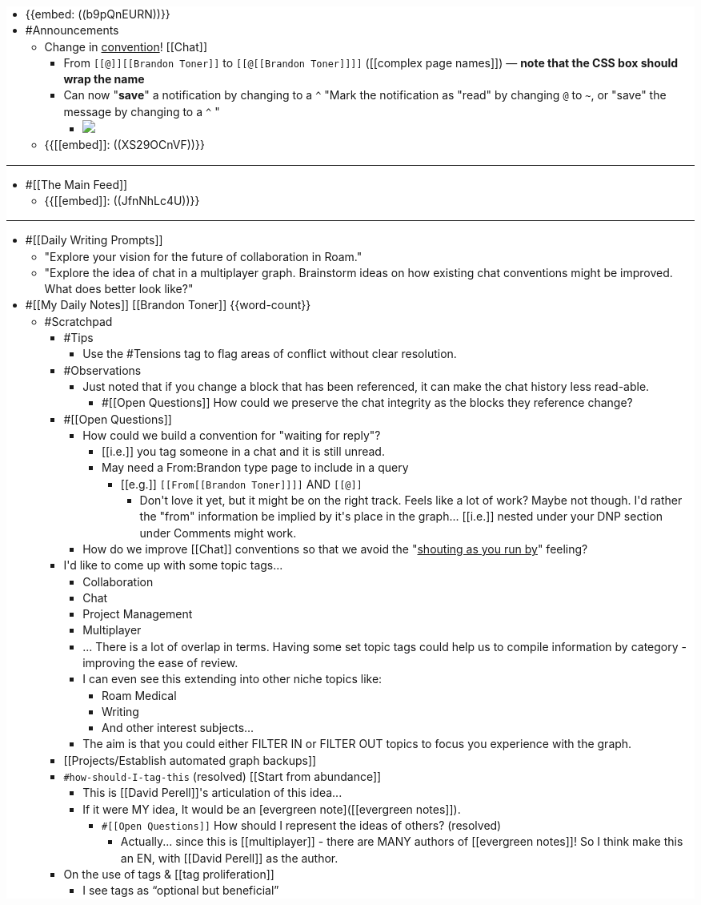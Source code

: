 - {{embed: ((b9pQnEURN))}}
- #Announcements
    - Change in [convention]([[Conventions]])! [[Chat]]
        - From `[[@]][[Brandon Toner]]` to `[[@[[Brandon Toner]]]]` ([[complex page names]]) — **note that the CSS box should wrap the name**
        - Can now "**save**" a notification by changing to a `^` "Mark the notification as "read" by changing `@` to `~`, or "save" the message by changing to a `^` "
            - ![](https://firebasestorage.googleapis.com/v0/b/firescript-577a2.appspot.com/o/imgs%2Fapp%2FRoam-Collective%2Fgud_OjGiPq.png?alt=media&token=a138fdca-7b3d-4572-8771-56d197428850)
    - {{[[embed]]: ((XS29OCnVF))}}
- ---
- #[[The Main Feed]]
    - {{[[embed]]: ((JfnNhLc4U))}}
- ---
- #[[Daily Writing Prompts]]
    - "Explore your vision for the future of collaboration in Roam."
    - "Explore the idea of chat in a multiplayer graph. Brainstorm ideas on how existing chat conventions might be improved. What does better look like?"
- #[[My Daily Notes]] [[Brandon Toner]] {{word-count}}
    - #Scratchpad
        - #Tips
            - Use the #Tensions tag to flag areas of conflict without clear resolution.
        - #Observations
            - Just noted that if you change a block that has been referenced, it can make the chat history less read-able. 
                - #[[Open Questions]] How could we preserve the chat integrity as the blocks they reference change?
        - #[[Open Questions]]
            - How could we build a convention for "waiting for reply"? 
                - [[i.e.]] you tag someone in a chat and it is still unread.
                - May need a From:Brandon type page to include in a query
                    - [[e.g.]] `[[From[[Brandon Toner]]]]` AND `[[@]]` 
                        - Don't love it yet, but it might be on the right track. Feels like a lot of work? Maybe not though. I'd rather the "from" information be implied by it's place in the graph... [[i.e.]] nested under your DNP section under Comments might work. 
            - How do we improve [[Chat]] conventions so that we avoid the "[shouting as you run by](((R9BCN_mmu)))" feeling? 
        - I'd like to come up with some topic tags...
            - Collaboration
            - Chat
            - Project Management
            - Multiplayer
            - ... There is a lot of overlap in terms. Having some set topic tags could help us to compile information by category - improving the ease of review.
            - I can even see this extending into other niche topics like:
                - Roam Medical
                - Writing
                - And other interest subjects...
            - The aim is that you could either FILTER IN or FILTER OUT topics to focus you experience with the graph.
        - [[Projects/Establish automated graph backups]]
        - `#how-should-I-tag-this` (resolved) [[Start from abundance]]
            - This is [[David Perell]]'s articulation of this idea... 
            - If it were MY idea, It would be an [evergreen note]([[evergreen notes]]).
                - `#[[Open Questions]]` How should I represent the ideas of others? (resolved)
                    - Actually... since this is [[multiplayer]] - there are MANY authors of [[evergreen notes]]! So I think make this an EN, with [[David Perell]] as the author.
        - On the use of tags & [[tag proliferation]]
            - I see tags as “optional but beneficial”
